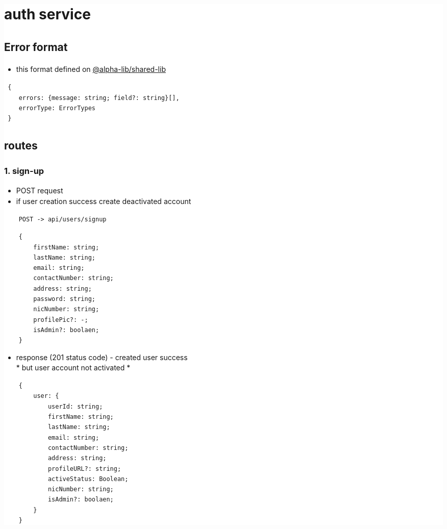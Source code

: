 # auth service

## Error format
- this format defined on [@alpha-lib/shared-lib](https://www.npmjs.com/package/@alpha-lib/shared-lib)

```
 {
    errors: {message: string; field?: string}[],
    errorType: ErrorTypes
 }
```

## routes

### 1. sign-up
- POST request
- if user creation success create deactivated account
```
    POST -> api/users/signup
```

```
    {
        firstName: string;
        lastName: string;
        email: string;
        contactNumber: string;
        address: string;
        password: string;
        nicNumber: string;
        profilePic?: -;
        isAdmin?: boolaen;
    }
```

- response (201 status code) - created user success \
\* but user account not activated \*
```
    {
        user: {
            userId: string;
            firstName: string;
            lastName: string;
            email: string;
            contactNumber: string;
            address: string;
            profileURL?: string;
            activeStatus: Boolean;
            nicNumber: string;
            isAdmin?: boolaen;
        }
    }
```
